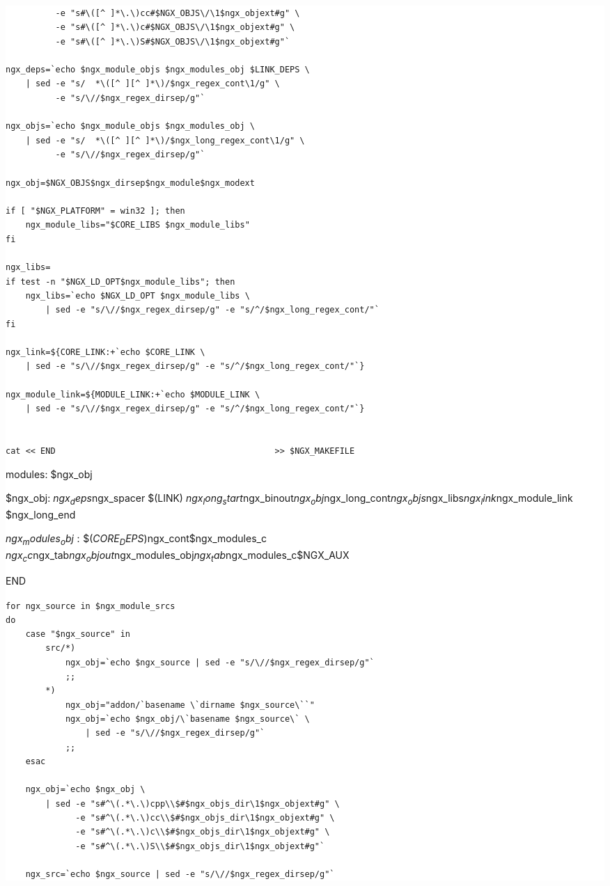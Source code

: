               -e "s#\([^ ]*\.\)cc#$NGX_OBJS\/\1$ngx_objext#g" \
              -e "s#\([^ ]*\.\)c#$NGX_OBJS\/\1$ngx_objext#g" \
              -e "s#\([^ ]*\.\)S#$NGX_OBJS\/\1$ngx_objext#g"`

    ngx_deps=`echo $ngx_module_objs $ngx_modules_obj $LINK_DEPS \
        | sed -e "s/  *\([^ ][^ ]*\)/$ngx_regex_cont\1/g" \
              -e "s/\//$ngx_regex_dirsep/g"`

    ngx_objs=`echo $ngx_module_objs $ngx_modules_obj \
        | sed -e "s/  *\([^ ][^ ]*\)/$ngx_long_regex_cont\1/g" \
              -e "s/\//$ngx_regex_dirsep/g"`

    ngx_obj=$NGX_OBJS$ngx_dirsep$ngx_module$ngx_modext

    if [ "$NGX_PLATFORM" = win32 ]; then
        ngx_module_libs="$CORE_LIBS $ngx_module_libs"
    fi

    ngx_libs=
    if test -n "$NGX_LD_OPT$ngx_module_libs"; then
        ngx_libs=`echo $NGX_LD_OPT $ngx_module_libs \
            | sed -e "s/\//$ngx_regex_dirsep/g" -e "s/^/$ngx_long_regex_cont/"`
    fi

    ngx_link=${CORE_LINK:+`echo $CORE_LINK \
        | sed -e "s/\//$ngx_regex_dirsep/g" -e "s/^/$ngx_long_regex_cont/"`}

    ngx_module_link=${MODULE_LINK:+`echo $MODULE_LINK \
        | sed -e "s/\//$ngx_regex_dirsep/g" -e "s/^/$ngx_long_regex_cont/"`}


    cat << END                                            >> $NGX_MAKEFILE

modules:	$ngx_obj

$ngx_obj:	$ngx_deps$ngx_spacer
	\$(LINK) $ngx_long_start$ngx_binout$ngx_obj$ngx_long_cont$ngx_objs$ngx_libs$ngx_link$ngx_module_link
$ngx_long_end

$ngx_modules_obj:	\$(CORE_DEPS)$ngx_cont$ngx_modules_c
	$ngx_cc$ngx_tab$ngx_objout$ngx_modules_obj$ngx_tab$ngx_modules_c$NGX_AUX

END

    for ngx_source in $ngx_module_srcs
    do
        case "$ngx_source" in
            src/*)
                ngx_obj=`echo $ngx_source | sed -e "s/\//$ngx_regex_dirsep/g"`
                ;;
            *)
                ngx_obj="addon/`basename \`dirname $ngx_source\``"
                ngx_obj=`echo $ngx_obj/\`basename $ngx_source\` \
                    | sed -e "s/\//$ngx_regex_dirsep/g"`
                ;;
        esac

        ngx_obj=`echo $ngx_obj \
            | sed -e "s#^\(.*\.\)cpp\\$#$ngx_objs_dir\1$ngx_objext#g" \
                  -e "s#^\(.*\.\)cc\\$#$ngx_objs_dir\1$ngx_objext#g" \
                  -e "s#^\(.*\.\)c\\$#$ngx_objs_dir\1$ngx_objext#g" \
                  -e "s#^\(.*\.\)S\\$#$ngx_objs_dir\1$ngx_objext#g"`

        ngx_src=`echo $ngx_source | sed -e "s/\//$ngx_regex_dirsep/g"`
